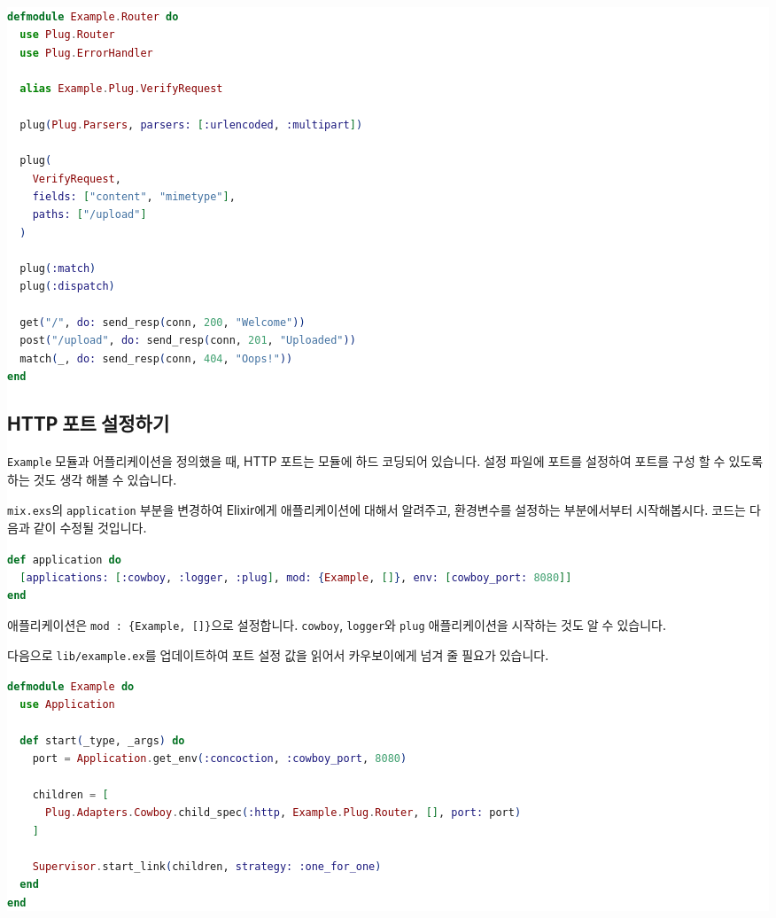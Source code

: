 ```elixir
defmodule Example.Router do
  use Plug.Router
  use Plug.ErrorHandler

  alias Example.Plug.VerifyRequest

  plug(Plug.Parsers, parsers: [:urlencoded, :multipart])

  plug(
    VerifyRequest,
    fields: ["content", "mimetype"],
    paths: ["/upload"]
  )

  plug(:match)
  plug(:dispatch)

  get("/", do: send_resp(conn, 200, "Welcome"))
  post("/upload", do: send_resp(conn, 201, "Uploaded"))
  match(_, do: send_resp(conn, 404, "Oops!"))
end
```

## HTTP 포트 설정하기

`Example` 모듈과 어플리케이션을 정의했을 때, HTTP 포트는 모듈에 하드 코딩되어 있습니다.
설정 파일에 포트를 설정하여 포트를 구성 할 수 있도록 하는 것도 생각 해볼 수 있습니다.

`mix.exs`의 `application` 부분을 변경하여 Elixir에게 애플리케이션에 대해서 알려주고, 환경변수를 설정하는 부분에서부터 시작해봅시다.
코드는 다음과 같이 수정될 것입니다.

```elixir
def application do
  [applications: [:cowboy, :logger, :plug], mod: {Example, []}, env: [cowboy_port: 8080]]
end
```

애플리케이션은 `mod : {Example, []}`으로 설정합니다.
`cowboy`, `logger`와 `plug` 애플리케이션을 시작하는 것도 알 수 있습니다.

다음으로 `lib/example.ex`를 업데이트하여 포트 설정 값을 읽어서 카우보이에게 넘겨 줄 필요가 있습니다.

```elixir
defmodule Example do
  use Application

  def start(_type, _args) do
    port = Application.get_env(:concoction, :cowboy_port, 8080)

    children = [
      Plug.Adapters.Cowboy.child_spec(:http, Example.Plug.Router, [], port: port)
    ]

    Supervisor.start_link(children, strategy: :one_for_one)
  end
end
```
